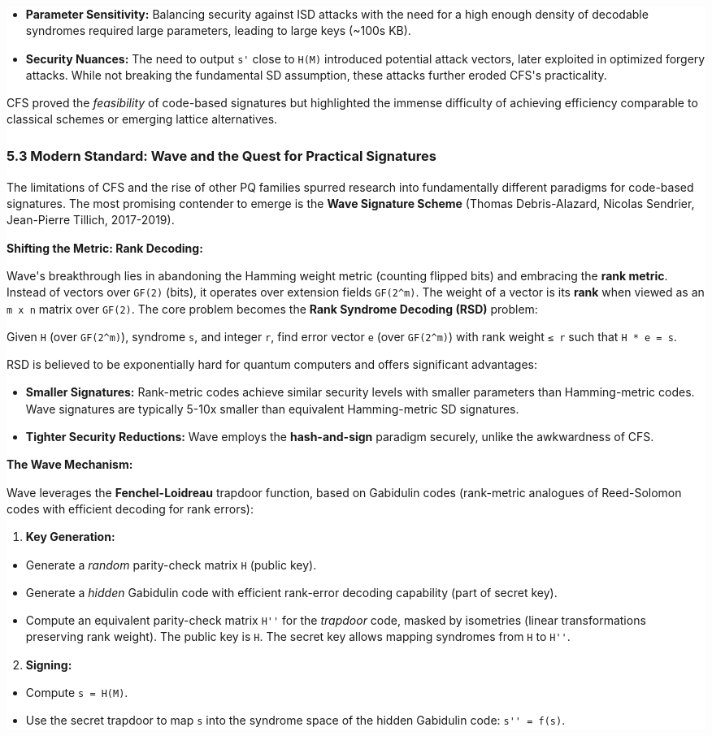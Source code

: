 -   **Parameter Sensitivity:** Balancing security against ISD attacks with the need for a high enough density of decodable syndromes required large parameters, leading to large keys (~100s KB).

-   **Security Nuances:** The need to output `s'` close to `H(M)` introduced potential attack vectors, later exploited in optimized forgery attacks. While not breaking the fundamental SD assumption, these attacks further eroded CFS's practicality.

CFS proved the *feasibility* of code-based signatures but highlighted the immense difficulty of achieving efficiency comparable to classical schemes or emerging lattice alternatives.

### 5.3 Modern Standard: Wave and the Quest for Practical Signatures

The limitations of CFS and the rise of other PQ families spurred research into fundamentally different paradigms for code-based signatures. The most promising contender to emerge is the **Wave Signature Scheme** (Thomas Debris-Alazard, Nicolas Sendrier, Jean-Pierre Tillich, 2017-2019).

**Shifting the Metric: Rank Decoding:**

Wave's breakthrough lies in abandoning the Hamming weight metric (counting flipped bits) and embracing the **rank metric**. Instead of vectors over `GF(2)` (bits), it operates over extension fields `GF(2^m)`. The weight of a vector is its **rank** when viewed as an `m x n` matrix over `GF(2)`. The core problem becomes the **Rank Syndrome Decoding (RSD)** problem:

Given `H` (over `GF(2^m)`), syndrome `s`, and integer `r`, find error vector `e` (over `GF(2^m)`) with rank weight `≤ r` such that `H * e = s`.

RSD is believed to be exponentially hard for quantum computers and offers significant advantages:

-   **Smaller Signatures:** Rank-metric codes achieve similar security levels with smaller parameters than Hamming-metric codes. Wave signatures are typically 5-10x smaller than equivalent Hamming-metric SD signatures.

-   **Tighter Security Reductions:** Wave employs the **hash-and-sign** paradigm securely, unlike the awkwardness of CFS.

**The Wave Mechanism:**

Wave leverages the **Fenchel-Loidreau** trapdoor function, based on Gabidulin codes (rank-metric analogues of Reed-Solomon codes with efficient decoding for rank errors):

1.  **Key Generation:**

-   Generate a *random* parity-check matrix `H` (public key).

-   Generate a *hidden* Gabidulin code with efficient rank-error decoding capability (part of secret key).

-   Compute an equivalent parity-check matrix `H''` for the *trapdoor* code, masked by isometries (linear transformations preserving rank weight). The public key is `H`. The secret key allows mapping syndromes from `H` to `H''`.

2.  **Signing:**

-   Compute `s = H(M)`.

-   Use the secret trapdoor to map `s` into the syndrome space of the hidden Gabidulin code: `s'' = f(s)`.
